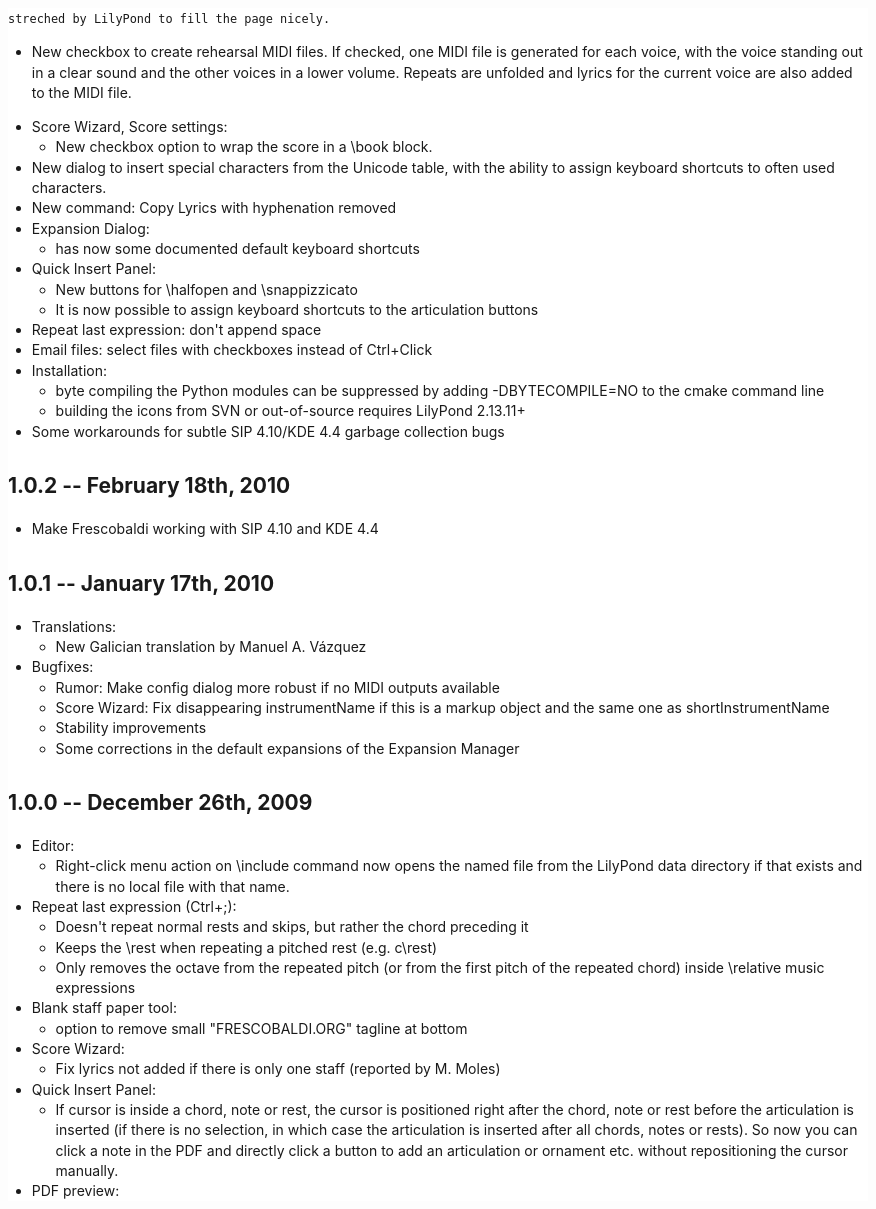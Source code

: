     streched by LilyPond to fill the page nicely.
  - New checkbox to create rehearsal MIDI files. If checked, one MIDI file is
    generated for each voice, with the voice standing out in a clear sound and
    the other voices in a lower volume. Repeats are unfolded and lyrics for the
    current voice are also added to the MIDI file.
* Score Wizard, Score settings:
  - New checkbox option to wrap the score in a \book block.
* New dialog to insert special characters from the Unicode table, with the
  ability to assign keyboard shortcuts to often used characters.
* New command: Copy Lyrics with hyphenation removed
* Expansion Dialog:
  - has now some documented default keyboard shortcuts
* Quick Insert Panel:
  - New buttons for \halfopen and \snappizzicato
  - It is now possible to assign keyboard shortcuts to the articulation buttons
* Repeat last expression: don't append space
* Email files: select files with checkboxes instead of Ctrl+Click
* Installation:
  - byte compiling the Python modules can be suppressed by adding
    -DBYTECOMPILE=NO to the cmake command line
  - building the icons from SVN or out-of-source requires LilyPond 2.13.11+
* Some workarounds for subtle SIP 4.10/KDE 4.4 garbage collection bugs


## 1.0.2 -- February 18th, 2010

* Make Frescobaldi working with SIP 4.10 and KDE 4.4


## 1.0.1 -- January 17th, 2010

* Translations:
  - New Galician translation by Manuel A. Vázquez
* Bugfixes:
  - Rumor: Make config dialog more robust if no MIDI outputs available
  - Score Wizard: Fix disappearing instrumentName if this is a markup object and
    the same one as shortInstrumentName
  - Stability improvements
  - Some corrections in the default expansions of the Expansion Manager


## 1.0.0 -- December 26th, 2009

* Editor:
  - Right-click menu action on \include command now opens the named file from
    the LilyPond data directory if that exists and there is no local file with
    that name.
* Repeat last expression (Ctrl+;):
  - Doesn't repeat normal rests and skips, but rather the chord preceding it
  - Keeps the \rest when repeating a pitched rest (e.g. c\rest)
  - Only removes the octave from the repeated pitch (or from the first pitch
    of the repeated chord) inside \relative music expressions
* Blank staff paper tool:
  - option to remove small "FRESCOBALDI.ORG" tagline at bottom
* Score Wizard:
  - Fix lyrics not added if there is only one staff (reported by M. Moles)
* Quick Insert Panel:
  - If cursor is inside a chord, note or rest, the cursor is positioned right
    after the chord, note or rest before the articulation is inserted (if there
    is no selection, in which case the articulation is inserted after all
    chords, notes or rests). So now you can click a note in the PDF and directly
    click a button to add an articulation or ornament etc. without repositioning
    the cursor manually.
* PDF preview: